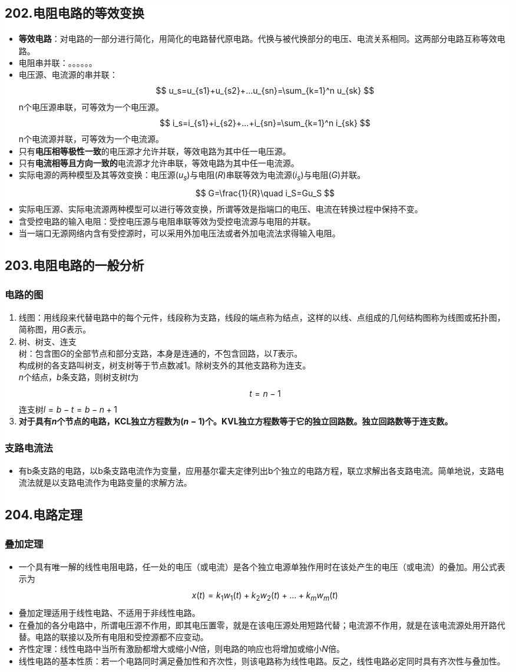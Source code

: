 ## 202.电阻电路的等效变换

+ **等效电路**：对电路的一部分进行简化，用简化的电路替代原电路。代换与被代换部分的电压、电流关系相同。这两部分电路互称等效电路。
+ 电阻串并联：。。。。。。
+ 电压源、电流源的串并联：
  $$
  u_s=u_{s1}+u_{s2}+...u_{sn}=\sum_{k=1}^n u_{sk}
  $$
  n个电压源串联，可等效为一个电压源。
  $$
  i_s=i_{s1}+i_{s2}+...+i_{sn}=\sum_{k=1}^n i_{sk}
  $$
  n个电流源并联，可等效为一个电流源。
+ 只有**电压相等极性一致**的电压源才允许并联，等效电路为其中任一电压源。
+ 只有**电流相等且方向一致的**电流源才允许串联，等效电路为其中任一电流源。
+ 实际电源的两种模型及其等效变换：电压源$(u_s)$与电阻$(R)$串联等效为电流源$(i_s)$与电阻$(G)$并联。
  $$
  G=\frac{1}{R}\quad i_S=Gu_S
  $$
+ 实际电压源、实际电流源两种模型可以进行等效变换，所谓等效是指端口的电压、电流在转换过程中保持不变。
+ 含受控电路的输入电阻：受控电压源与电阻串联等效为受控电流源与电阻的并联。
+ 当一端口无源网络内含有受控源时，可以采用外加电压法或者外加电流法求得输入电阻。

## 203.电阻电路的一般分析

### 电路的图

1. 线图：用线段来代替电路中的每个元件，线段称为支路，线段的端点称为结点，这样的以线、点组成的几何结构图称为线图或拓扑图，简称图，用$G$表示。
2. 树、树支、连支  
   树：包含图$G$的全部节点和部分支路，本身是连通的，不包含回路，以$T$表示。  
   构成树的各支路叫树支，树支树等于节点数减1。除树支外的其他支路称为连支。  
   $n$个结点，$b$条支路，则树支树$t$为
   $$
   t=n-1
   $$
   连支树$l=b-t=b-n+1$
3. **对于具有$n$个节点的电路，KCL独立方程数为$(n-1)$个。KVL独立方程数等于它的独立回路数。独立回路数等于连支数。**

### 支路电流法

+ 有b条支路的电路，以b条支路电流作为变量，应用基尔霍夫定律列出b个独立的电路方程，联立求解出各支路电流。简单地说，支路电流法就是以支路电流作为电路变量的求解方法。

## 204.电路定理

### 叠加定理

+ 一个具有唯一解的线性电阻电路，任一处的电压（或电流）是各个独立电源单独作用时在该处产生的电压（或电流）的叠加。用公式表示为
  $$
  x(t)=k_1w_1(t)+k_2w_2(t)+...+k_mw_m(t)
  $$
+ 叠加定理适用于线性电路、不适用于非线性电路。
+ 在叠加的各分电路中，所谓电压源不作用，即其电压置零，就是在该电压源处用短路代替；电流源不作用，就是在该电流源处用开路代替。电路的联接以及所有电阻和受控源都不应变动。
+ 齐性定理：线性电路中当所有激励都增大或缩小$N$倍，则电路的响应也将增加或缩小$N$倍。
+ 线性电路的基本性质：若一个电路同时满足叠加性和齐次性，则该电路称为线性电路。反之，线性电路必定同时具有齐次性与叠加性。
